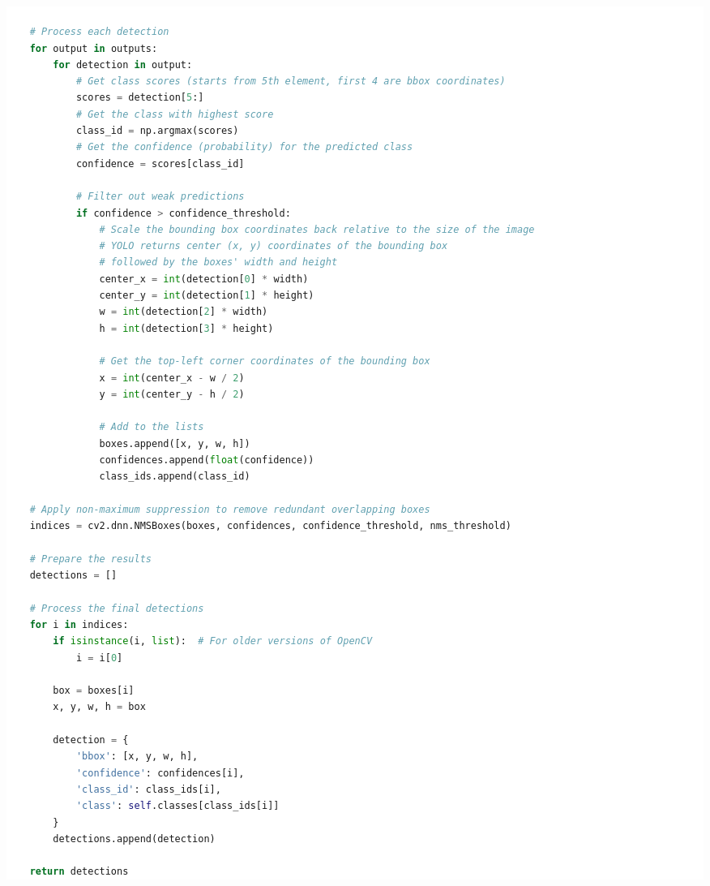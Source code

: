 ```python
    
    # Process each detection
    for output in outputs:
        for detection in output:
            # Get class scores (starts from 5th element, first 4 are bbox coordinates)
            scores = detection[5:]
            # Get the class with highest score
            class_id = np.argmax(scores)
            # Get the confidence (probability) for the predicted class
            confidence = scores[class_id]
            
            # Filter out weak predictions
            if confidence > confidence_threshold:
                # Scale the bounding box coordinates back relative to the size of the image
                # YOLO returns center (x, y) coordinates of the bounding box
                # followed by the boxes' width and height
                center_x = int(detection[0] * width)
                center_y = int(detection[1] * height)
                w = int(detection[2] * width)
                h = int(detection[3] * height)
                
                # Get the top-left corner coordinates of the bounding box
                x = int(center_x - w / 2)
                y = int(center_y - h / 2)
                
                # Add to the lists
                boxes.append([x, y, w, h])
                confidences.append(float(confidence))
                class_ids.append(class_id)
    
    # Apply non-maximum suppression to remove redundant overlapping boxes
    indices = cv2.dnn.NMSBoxes(boxes, confidences, confidence_threshold, nms_threshold)
    
    # Prepare the results
    detections = []
    
    # Process the final detections
    for i in indices:
        if isinstance(i, list):  # For older versions of OpenCV
            i = i[0]
        
        box = boxes[i]
        x, y, w, h = box
        
        detection = {
            'bbox': [x, y, w, h],
            'confidence': confidences[i],
            'class_id': class_ids[i],
            'class': self.classes[class_ids[i]]
        }
        detections.append(detection)
    
    return detections
```
